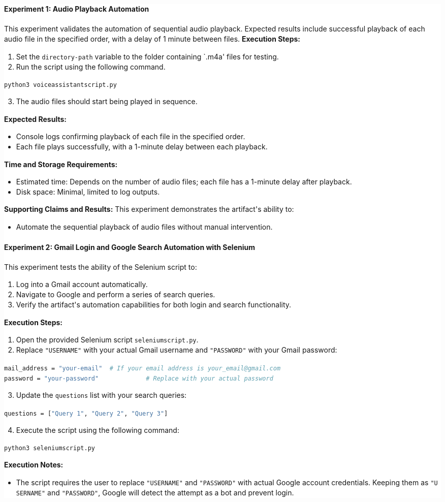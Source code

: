 #### Experiment 1: Audio Playback Automation
This experiment validates the automation of sequential audio playback. Expected results include successful playback of each audio file in the specified order, with a delay of 1 minute between files.
**Execution Steps:**
1. Set the `directory-path` variable to the folder containing `.m4a' files for testing.
2. Run the script using the following command.

```bash
python3 voiceassistantscript.py
```
3. The audio files should start being played in sequence.

**Expected Results:**
- Console logs confirming playback of each file in the specified order.
- Each file plays successfully, with a 1-minute delay between each playback.
  
**Time and Storage Requirements:**
- Estimated time: Depends on the number of audio files; each file has a 1-minute delay after playback.
- Disk space: Minimal, limited to log outputs.

**Supporting Claims and Results:**
This experiment demonstrates the artifact's ability to:
- Automate the sequential playback of audio files without manual intervention.



#### Experiment 2: Gmail Login and Google Search Automation with Selenium

This experiment tests the ability of the Selenium script to:

1. Log into a Gmail account automatically.
2. Navigate to Google and perform a series of search queries.
3. Verify the artifact's automation capabilities for both login and search functionality.

**Execution Steps:**
1. Open the provided Selenium script `seleniumscript.py`.
2. Replace `"USERNAME"` with your actual Gmail username and `"PASSWORD"` with your Gmail password:

```bash
mail_address = "your-email"  # If your email address is your_email@gmail.com
password = "your-password"             # Replace with your actual password

```

3. Update the `questions` list with your search queries:

```bash
questions = ["Query 1", "Query 2", "Query 3"]
```

4. Execute the script using the following command:

```bash
python3 seleniumscript.py
```
**Execution Notes:**
- The script requires the user to replace `"USERNAME"` and `"PASSWORD"` with actual Google account credentials. Keeping them as `"USERNAME"` and `"PASSWORD"`, Google will detect the attempt as a bot and prevent login.
